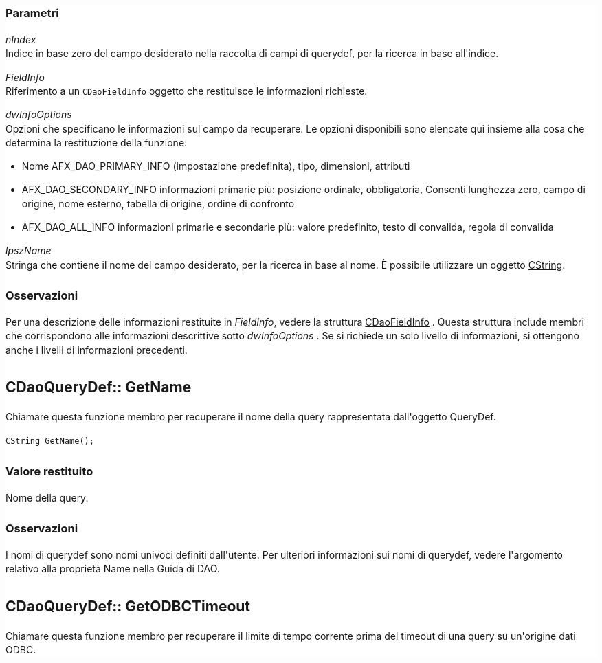 ### <a name="parameters"></a>Parametri

*nIndex*<br/>
Indice in base zero del campo desiderato nella raccolta di campi di querydef, per la ricerca in base all'indice.

*FieldInfo*<br/>
Riferimento a un `CDaoFieldInfo` oggetto che restituisce le informazioni richieste.

*dwInfoOptions*<br/>
Opzioni che specificano le informazioni sul campo da recuperare. Le opzioni disponibili sono elencate qui insieme alla cosa che determina la restituzione della funzione:

- Nome AFX_DAO_PRIMARY_INFO (impostazione predefinita), tipo, dimensioni, attributi

- AFX_DAO_SECONDARY_INFO informazioni primarie più: posizione ordinale, obbligatoria, Consenti lunghezza zero, campo di origine, nome esterno, tabella di origine, ordine di confronto

- AFX_DAO_ALL_INFO informazioni primarie e secondarie più: valore predefinito, testo di convalida, regola di convalida

*lpszName*<br/>
Stringa che contiene il nome del campo desiderato, per la ricerca in base al nome. È possibile utilizzare un oggetto [CString](../../atl-mfc-shared/reference/cstringt-class.md).

### <a name="remarks"></a>Osservazioni

Per una descrizione delle informazioni restituite in *FieldInfo*, vedere la struttura [CDaoFieldInfo](../../mfc/reference/cdaofieldinfo-structure.md) . Questa struttura include membri che corrispondono alle informazioni descrittive sotto *dwInfoOptions* . Se si richiede un solo livello di informazioni, si ottengono anche i livelli di informazioni precedenti.

## <a name="cdaoquerydefgetname"></a><a name="getname"></a>CDaoQueryDef:: GetName

Chiamare questa funzione membro per recuperare il nome della query rappresentata dall'oggetto QueryDef.

```
CString GetName();
```

### <a name="return-value"></a>Valore restituito

Nome della query.

### <a name="remarks"></a>Osservazioni

I nomi di querydef sono nomi univoci definiti dall'utente. Per ulteriori informazioni sui nomi di querydef, vedere l'argomento relativo alla proprietà Name nella Guida di DAO.

## <a name="cdaoquerydefgetodbctimeout"></a><a name="getodbctimeout"></a>CDaoQueryDef:: GetODBCTimeout

Chiamare questa funzione membro per recuperare il limite di tempo corrente prima del timeout di una query su un'origine dati ODBC.
